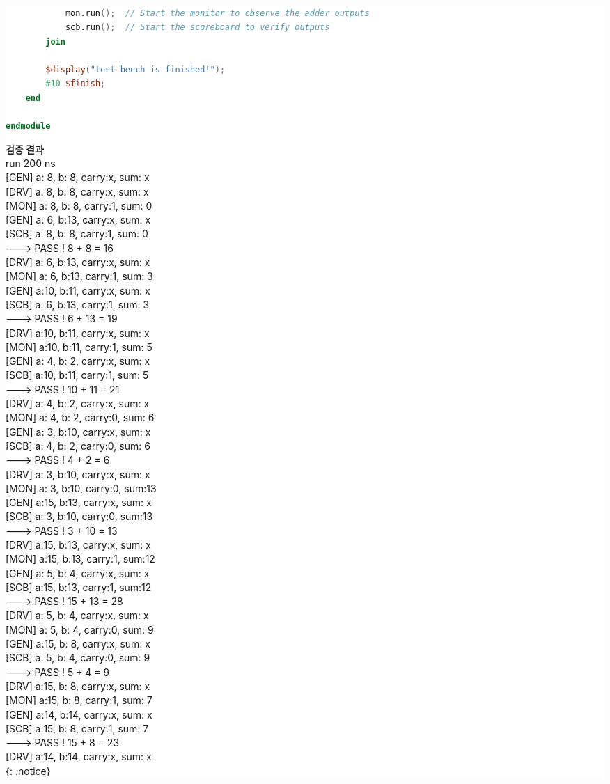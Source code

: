 ```verilog
            mon.run();  // Start the monitor to observe the adder outputs
            scb.run();  // Start the scoreboard to verify outputs
        join

        $display("test bench is finished!");
        #10 $finish;
    end

endmodule
```

**검증 결과**   
run 200 ns   
[GEN] a: 8, b: 8, carry:x, sum: x  
[DRV] a: 8, b: 8, carry:x, sum: x  
[MON] a: 8, b: 8, carry:1, sum: 0  
[GEN] a: 6, b:13, carry:x, sum: x  
[SCB] a: 8, b: 8, carry:1, sum: 0  
 ---> PASS !  8 +  8 = 16  
[DRV] a: 6, b:13, carry:x, sum: x  
[MON] a: 6, b:13, carry:1, sum: 3  
[GEN] a:10, b:11, carry:x, sum: x  
[SCB] a: 6, b:13, carry:1, sum: 3  
 ---> PASS !  6 + 13 = 19  
[DRV] a:10, b:11, carry:x, sum: x  
[MON] a:10, b:11, carry:1, sum: 5  
[GEN] a: 4, b: 2, carry:x, sum: x  
[SCB] a:10, b:11, carry:1, sum: 5  
 ---> PASS ! 10 + 11 = 21  
[DRV] a: 4, b: 2, carry:x, sum: x  
[MON] a: 4, b: 2, carry:0, sum: 6  
[GEN] a: 3, b:10, carry:x, sum: x  
[SCB] a: 4, b: 2, carry:0, sum: 6  
 ---> PASS !  4 +  2 =  6  
[DRV] a: 3, b:10, carry:x, sum: x  
[MON] a: 3, b:10, carry:0, sum:13  
[GEN] a:15, b:13, carry:x, sum: x  
[SCB] a: 3, b:10, carry:0, sum:13  
 ---> PASS !  3 + 10 = 13  
[DRV] a:15, b:13, carry:x, sum: x  
[MON] a:15, b:13, carry:1, sum:12  
[GEN] a: 5, b: 4, carry:x, sum: x  
[SCB] a:15, b:13, carry:1, sum:12  
 ---> PASS ! 15 + 13 = 28  
[DRV] a: 5, b: 4, carry:x, sum: x  
[MON] a: 5, b: 4, carry:0, sum: 9  
[GEN] a:15, b: 8, carry:x, sum: x  
[SCB] a: 5, b: 4, carry:0, sum: 9   
 ---> PASS !  5 +  4 =  9  
[DRV] a:15, b: 8, carry:x, sum: x  
[MON] a:15, b: 8, carry:1, sum: 7  
[GEN] a:14, b:14, carry:x, sum: x   
[SCB] a:15, b: 8, carry:1, sum: 7  
 ---> PASS ! 15 +  8 = 23  
[DRV] a:14, b:14, carry:x, sum: x  
{: .notice}   
